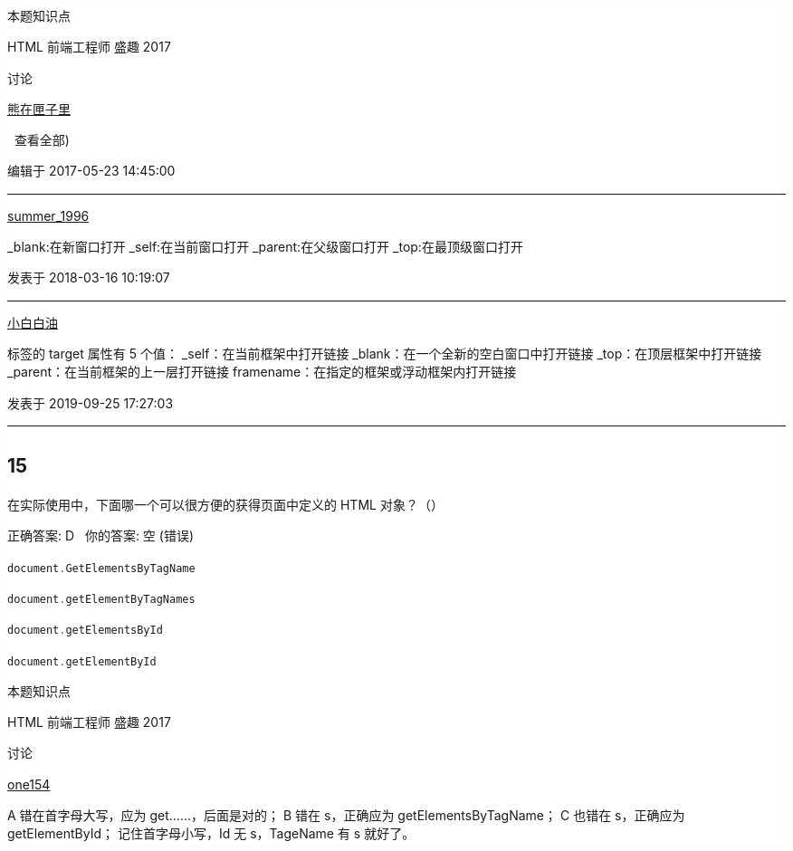 本题知识点

HTML 前端工程师 盛趣 2017

讨论

[熊在匣子里](https://www.nowcoder.com/profile/2046212)

  查看全部)

编辑于 2017-05-23 14:45:00

* * *

[summer_1996](https://www.nowcoder.com/profile/6486677)

_blank:在新窗口打开 _self:在当前窗口打开 _parent:在父级窗口打开 _top:在最顶级窗口打开

发表于 2018-03-16 10:19:07

* * *

[小白白油](https://www.nowcoder.com/profile/486558638)

标签的 target 属性有 5 个值： _self：在当前框架中打开链接 _blank：在一个全新的空白窗口中打开链接 _top：在顶层框架中打开链接 _parent：在当前框架的上一层打开链接 framename：在指定的框架或浮动框架内打开链接

发表于 2019-09-25 17:27:03

* * *

## 15

在实际使用中，下面哪一个可以很方便的获得页面中定义的 HTML 对象？（）

正确答案: D   你的答案: 空 (错误)

```cpp
document.GetElementsByTagName
```

```cpp
document.getElementByTagNames
```

```cpp
document.getElementsById
```

```cpp
document.getElementById
```

本题知识点

HTML 前端工程师 盛趣 2017

讨论

[one154](https://www.nowcoder.com/profile/8495710)

A 错在首字母大写，应为 get……，后面是对的； B 错在 s，正确应为 getElementsByTagName； C 也错在 s，正确应为 getElementById； 记住首字母小写，Id 无 s，TageName 有 s 就好了。

